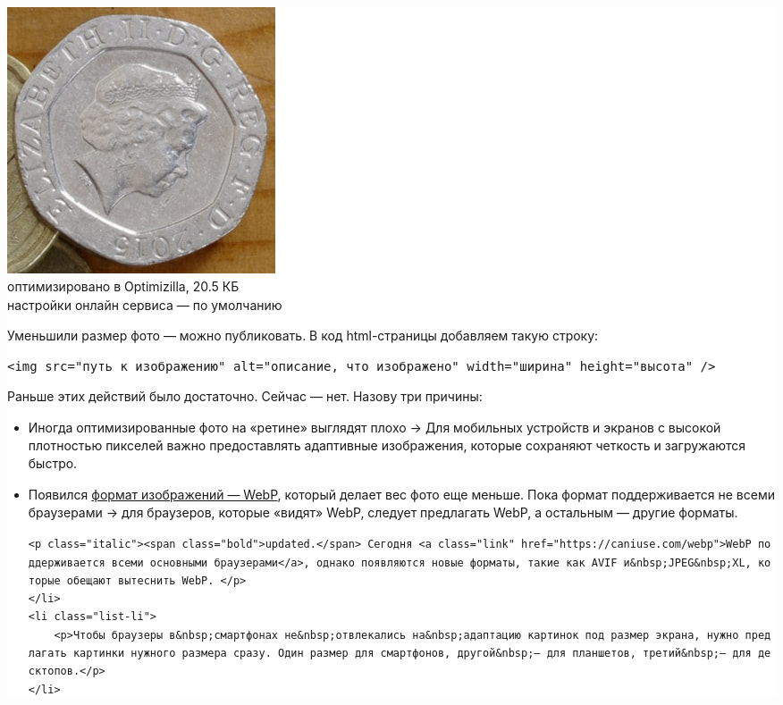 <div class="row">
<div class="c-5">
<img class="image" loading="lazy" decoding="async" src="/assets/images/blog/optimizaciya-izobrajenii/coin-optimizilla.jpg" alt="оптимизированная с помощью Optimizilla фотография монеты" width="300" height="298" >
</div>
<div class="c-5">
<div class="small">оптимизировано в&nbsp;Optimizilla, 20.5&nbsp;КБ<br />
настройки онлайн сервиса&nbsp;— по&nbsp;умолчанию</div>
</div>
</div>

<p>Уменьшили размер фото&nbsp;— можно публиковать. В&nbsp;код html-страницы добавляем такую строку: </p>

<pre class="language-terminal highlight ">&lt;<span class="tag">img</span> src=<span class="attr-value">"путь к&nbsp;изображению"</span> alt=<span class="attr-value">"описание, что изображено"</span> width=<span class="attr-value">"ширина"</span> height=<span class="attr-value">"высота"</span> /&gt;</pre>




<p class="mb-m">Раньше этих действий было достаточно. Сейчас&nbsp;— нет. Назову три причины:</p>


<ul class="additive-spacing">
	<li class="list-li">
		<p>Иногда оптимизированные фото на&nbsp;«ретине» выглядят плохо → Для мобильных устройств и экранов с высокой плотностью пикселей важно предоставлять адаптивные изображения, которые сохраняют четкость и загружаются быстро. </p>
	</li>
	<li class="list-li additive-spacing">
		<p>Появился <a class="link" href="https://developers.google.com/speed/webp/" >формат изображений&nbsp;— WebP</a>, который делает вес фото еще меньше. Пока формат поддерживается не&nbsp;всеми браузерами → для браузеров, которые «видят» WebP, следует предлагать WebP, а&nbsp;остальным&nbsp;— другие форматы. </p>
    
    <p class="italic"><span class="bold">updated.</span> Сегодня <a class="link" href="https://caniuse.com/webp">WebP поддерживается всеми основными браузерами</a>, однако появляются новые форматы, такие как AVIF и&nbsp;JPEG&nbsp;XL, которые обещают вытеснить WebP. </p>
	</li>
	<li class="list-li">
		<p>Чтобы браузеры в&nbsp;смартфонах не&nbsp;отвлекались на&nbsp;адаптацию картинок под размер экрана, нужно предлагать картинки нужного размера сразу. Один размер для смартфонов, другой&nbsp;— для планшетов, третий&nbsp;— для десктопов.</p>
	</li>
</ul>
